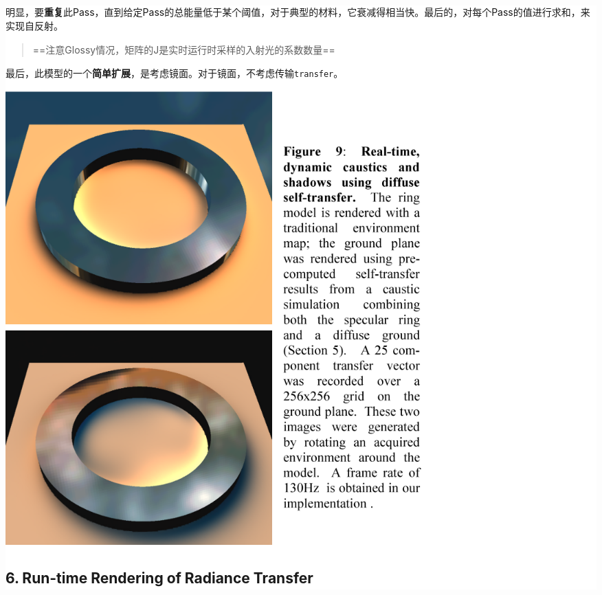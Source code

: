 明显，要**重复**此Pass，直到给定Pass的总能量低于某个阈值，对于典型的材料，它衰减得相当快。最后的，对每个Pass的值进行求和，来实现自反射。

> ==注意Glossy情况，矩阵的J是实时运行时采样的入射光的系数数量==

最后，此模型的一个**简单扩展**，是考虑镜面。对于镜面，不考虑传输`transfer`。

<img src="Precomputed Radiance Transfer for Real-Time Rendering in Dynamic, Low-Frequency Lighting Environments.assets/image-20201201194312026.png" alt="image-20201201194312026" style="zoom:80%;" />





## 6. Run-time Rendering of Radiance Transfer
